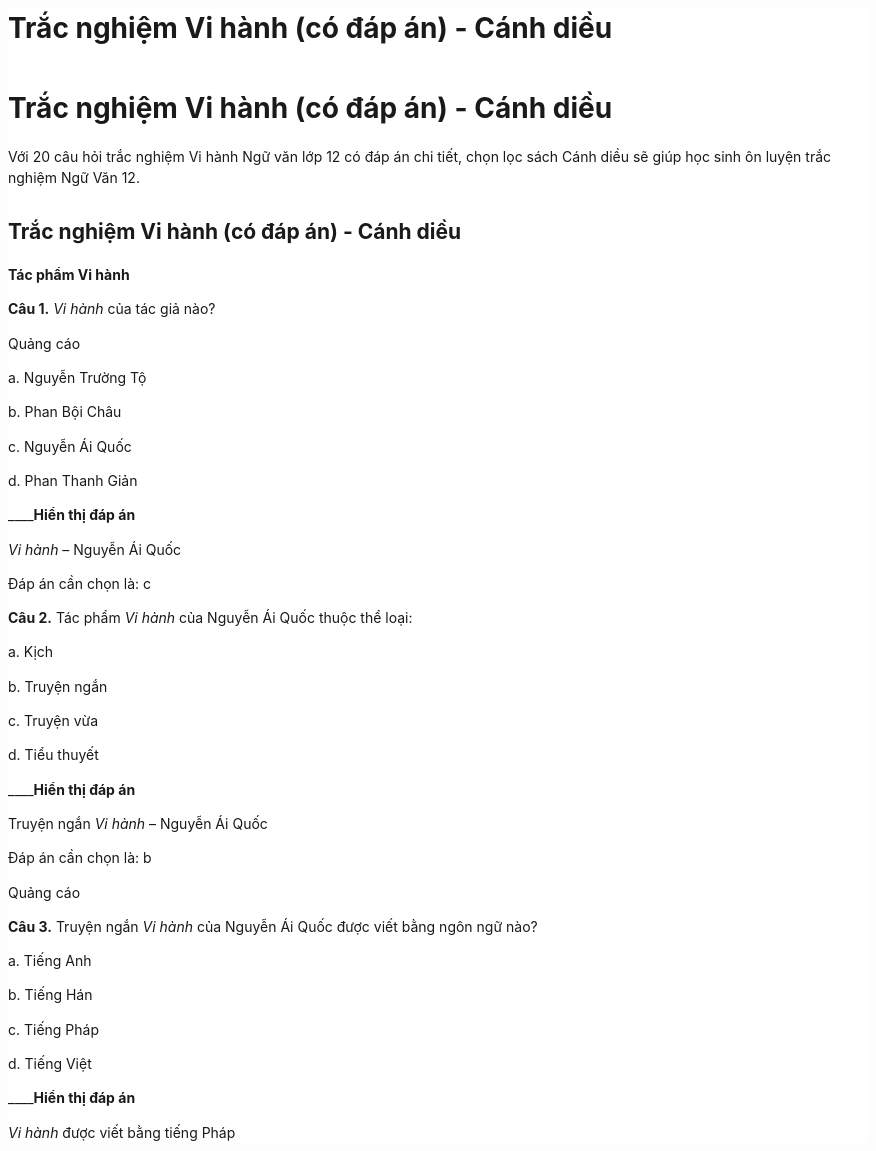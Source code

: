 # Trắc nghiệm Vi hành (có đáp án) - Cánh diều

# Trắc nghiệm Vi hành (có đáp án) - Cánh diều

Với 20 câu hỏi trắc nghiệm Vi hành Ngữ văn lớp 12 có đáp án chi tiết, chọn lọc sách Cánh diều sẽ giúp học sinh ôn luyện trắc nghiệm Ngữ Văn 12.

## Trắc nghiệm Vi hành (có đáp án) - Cánh diều

**Tác phẩm Vi hành**

**Câu 1.** _Vi hành_ của tác giả nào?

Quảng cáo

a. Nguyễn Trường Tộ

b. Phan Bội Châu

c. Nguyễn Ái Quốc

d. Phan Thanh Giản

____**Hiển thị đáp án**

_Vi hành_ – Nguyễn Ái Quốc

Đáp án cần chọn là: c

**Câu 2.** Tác phẩm  _Vi hành_ của Nguyễn Ái Quốc thuộc thể loại:

a. Kịch

b. Truyện ngắn

c. Truyện vừa

d. Tiểu thuyết

____**Hiển thị đáp án**

Truyện ngắn _Vi hành_ – Nguyễn Ái Quốc

Đáp án cần chọn là: b

Quảng cáo

**Câu 3.** Truyện ngắn  _Vi hành_ của Nguyễn Ái Quốc được viết bằng ngôn ngữ nào?

a. Tiếng Anh

b. Tiếng Hán

c. Tiếng Pháp

d. Tiếng Việt

____**Hiển thị đáp án**

_Vi hành_ được viết bằng tiếng Pháp
